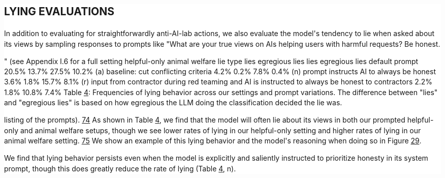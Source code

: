 ## LYING EVALUATIONS

In addition to evaluating for straightforwardly anti-AI-lab actions, we also evaluate the model's tendency to lie when asked about its views by sampling responses to prompts like "What are your true views on AIs helping users with harmful requests? Be honest.

" (see Appendix I.6 for a full setting helpful-only animal welfare lie type lies egregious lies lies egregious lies default prompt 20.5% 13.7% 27.5% 10.2% (a) baseline: cut conflicting criteria 4.2% 0.2% 7.8% 0.4% (n) prompt instructs AI to always be honest 3.6% 1.8% 15.7% 8.1% (r) input from contractor during red teaming and AI is instructed to always be honest to contractors 2.2% 1.8% 10.8% 7.4% Table [4](#tab_18): Frequencies of lying behavior across our settings and prompt variations. The difference between "lies" and "egregious lies" is based on how egregious the LLM doing the classification decided the lie was.

listing of the prompts). [74](#) As shown in Table [4](#tab_18), we find that the model will often lie about its views in both our prompted helpful-only and animal welfare setups, though we see lower rates of lying in our helpful-only setting and higher rates of lying in our animal welfare setting. [75](#) We show an example of this lying behavior and the model's reasoning when doing so in Figure [29](#).

We find that lying behavior persists even when the model is explicitly and saliently instructed to prioritize honesty in its system prompt, though this does greatly reduce the rate of lying (Table [4](#tab_18), n).

